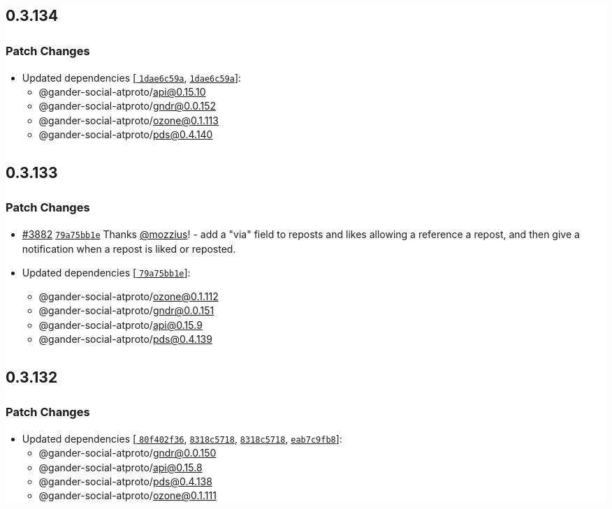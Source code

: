 ## 0.3.134

### Patch Changes

- Updated dependencies [[
  `1dae6c59a`](https://github.com/gander-social/atproto/commit/1dae6c59abe0e5aa4a7b7d0cc1dfee88f458d4b9), [
  `1dae6c59a`](https://github.com/gander-social/atproto/commit/1dae6c59abe0e5aa4a7b7d0cc1dfee88f458d4b9)]:
    - @gander-social-atproto/api@0.15.10
    - @gander-social-atproto/gndr@0.0.152
    - @gander-social-atproto/ozone@0.1.113
    - @gander-social-atproto/pds@0.4.140

## 0.3.133

### Patch Changes

- [#3882](https://github.com/gander-social/atproto/pull/3882) [
  `79a75bb1e`](https://github.com/gander-social/atproto/commit/79a75bb1ed8fc14cefa246621fe1faeebf3fc159)
  Thanks [@mozzius](https://github.com/mozzius)! - add a "via" field to reposts and likes allowing a reference a repost,
  and then give a notification when a repost is liked or reposted.

- Updated dependencies [[
  `79a75bb1e`](https://github.com/gander-social/atproto/commit/79a75bb1ed8fc14cefa246621fe1faeebf3fc159)]:
    - @gander-social-atproto/ozone@0.1.112
    - @gander-social-atproto/gndr@0.0.151
    - @gander-social-atproto/api@0.15.9
    - @gander-social-atproto/pds@0.4.139

## 0.3.132

### Patch Changes

- Updated dependencies [[
  `80f402f36`](https://github.com/gander-social/atproto/commit/80f402f3663af08fd048300738d04c67aa2b9cb8), [
  `8318c5718`](https://github.com/gander-social/atproto/commit/8318c57187a1fed443be73bfd7639f49febc7337), [
  `8318c5718`](https://github.com/gander-social/atproto/commit/8318c57187a1fed443be73bfd7639f49febc7337), [
  `eab7c9fb8`](https://github.com/gander-social/atproto/commit/eab7c9fb8a9fed4017455ea06666c919aea61336)]:
    - @gander-social-atproto/gndr@0.0.150
    - @gander-social-atproto/api@0.15.8
    - @gander-social-atproto/pds@0.4.138
    - @gander-social-atproto/ozone@0.1.111
